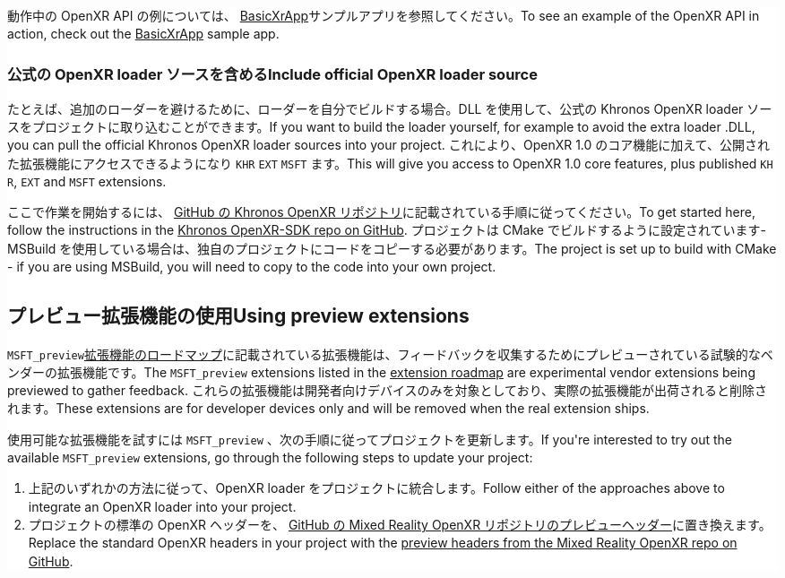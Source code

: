 <span data-ttu-id="4c82c-153">動作中の OpenXR API の例については、 <a href="https://github.com/microsoft/OpenXR-MixedReality/tree/master/samples/BasicXrApp" target="_blank">BasicXrApp</a>サンプルアプリを参照してください。</span><span class="sxs-lookup"><span data-stu-id="4c82c-153">To see an example of the OpenXR API in action, check out the <a href="https://github.com/microsoft/OpenXR-MixedReality/tree/master/samples/BasicXrApp" target="_blank">BasicXrApp</a> sample app.</span></span>

### <a name="include-official-openxr-loader-source"></a><span data-ttu-id="4c82c-154">公式の OpenXR loader ソースを含める</span><span class="sxs-lookup"><span data-stu-id="4c82c-154">Include official OpenXR loader source</span></span>

<span data-ttu-id="4c82c-155">たとえば、追加のローダーを避けるために、ローダーを自分でビルドする場合。DLL を使用して、公式の Khronos OpenXR loader ソースをプロジェクトに取り込むことができます。</span><span class="sxs-lookup"><span data-stu-id="4c82c-155">If you want to build the loader yourself, for example to avoid the extra loader .DLL, you can pull the official Khronos OpenXR loader sources into your project.</span></span>  <span data-ttu-id="4c82c-156">これにより、OpenXR 1.0 のコア機能に加えて、公開された拡張機能にアクセスできるようになり `KHR` `EXT` `MSFT` ます。</span><span class="sxs-lookup"><span data-stu-id="4c82c-156">This will give you access to OpenXR 1.0 core features, plus published `KHR`, `EXT` and `MSFT` extensions.</span></span>

<span data-ttu-id="4c82c-157">ここで作業を開始するには、 <a href="https://github.com/KhronosGroup/OpenXR-SDK" target="_blank">GitHub の Khronos OpenXR リポジトリ</a>に記載されている手順に従ってください。</span><span class="sxs-lookup"><span data-stu-id="4c82c-157">To get started here, follow the instructions in the <a href="https://github.com/KhronosGroup/OpenXR-SDK" target="_blank">Khronos OpenXR-SDK repo on GitHub</a>.</span></span>  <span data-ttu-id="4c82c-158">プロジェクトは CMake でビルドするように設定されています-MSBuild を使用している場合は、独自のプロジェクトにコードをコピーする必要があります。</span><span class="sxs-lookup"><span data-stu-id="4c82c-158">The project is set up to build with CMake - if you are using MSBuild, you will need to copy to the code into your own project.</span></span>

## <a name="using-preview-extensions"></a><span data-ttu-id="4c82c-159">プレビュー拡張機能の使用</span><span class="sxs-lookup"><span data-stu-id="4c82c-159">Using preview extensions</span></span>

<span data-ttu-id="4c82c-160">`MSFT_preview`[拡張機能のロードマップ](openxr.md#roadmap)に記載されている拡張機能は、フィードバックを収集するためにプレビューされている試験的なベンダーの拡張機能です。</span><span class="sxs-lookup"><span data-stu-id="4c82c-160">The `MSFT_preview` extensions listed in the [extension roadmap](openxr.md#roadmap) are experimental vendor extensions being previewed to gather feedback.</span></span>  <span data-ttu-id="4c82c-161">これらの拡張機能は開発者向けデバイスのみを対象としており、実際の拡張機能が出荷されると削除されます。</span><span class="sxs-lookup"><span data-stu-id="4c82c-161">These extensions are for developer devices only and will be removed when the real extension ships.</span></span>

<span data-ttu-id="4c82c-162">使用可能な拡張機能を試すには `MSFT_preview` 、次の手順に従ってプロジェクトを更新します。</span><span class="sxs-lookup"><span data-stu-id="4c82c-162">If you're interested to try out the available `MSFT_preview` extensions, go through the following steps to update your project:</span></span>
1. <span data-ttu-id="4c82c-163">上記のいずれかの方法に従って、OpenXR loader をプロジェクトに統合します。</span><span class="sxs-lookup"><span data-stu-id="4c82c-163">Follow either of the approaches above to integrate an OpenXR loader into your project.</span></span>
1. <span data-ttu-id="4c82c-164">プロジェクトの標準の OpenXR ヘッダーを、 <a href="https://github.com/microsoft/OpenXR-MixedReality/tree/master/openxr_preview/include/openxr" target="_blank">GitHub の Mixed Reality OpenXR リポジトリのプレビューヘッダー</a>に置き換えます。</span><span class="sxs-lookup"><span data-stu-id="4c82c-164">Replace the standard OpenXR headers in your project with the <a href="https://github.com/microsoft/OpenXR-MixedReality/tree/master/openxr_preview/include/openxr" target="_blank">preview headers from the Mixed Reality OpenXR repo on GitHub</a>.</span></span>
